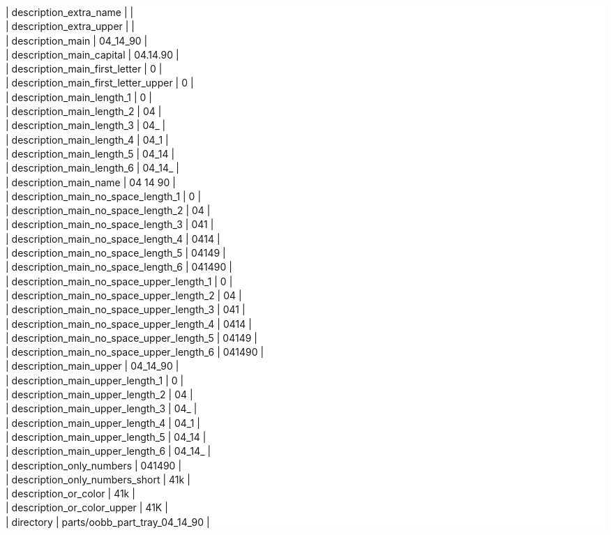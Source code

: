 | description_extra_name |  |  
| description_extra_upper |  |  
| description_main | 04_14_90 |  
| description_main_capital | 04.14.90 |  
| description_main_first_letter | 0 |  
| description_main_first_letter_upper | 0 |  
| description_main_length_1 | 0 |  
| description_main_length_2 | 04 |  
| description_main_length_3 | 04_ |  
| description_main_length_4 | 04_1 |  
| description_main_length_5 | 04_14 |  
| description_main_length_6 | 04_14_ |  
| description_main_name | 04 14 90 |  
| description_main_no_space_length_1 | 0 |  
| description_main_no_space_length_2 | 04 |  
| description_main_no_space_length_3 | 041 |  
| description_main_no_space_length_4 | 0414 |  
| description_main_no_space_length_5 | 04149 |  
| description_main_no_space_length_6 | 041490 |  
| description_main_no_space_upper_length_1 | 0 |  
| description_main_no_space_upper_length_2 | 04 |  
| description_main_no_space_upper_length_3 | 041 |  
| description_main_no_space_upper_length_4 | 0414 |  
| description_main_no_space_upper_length_5 | 04149 |  
| description_main_no_space_upper_length_6 | 041490 |  
| description_main_upper | 04_14_90 |  
| description_main_upper_length_1 | 0 |  
| description_main_upper_length_2 | 04 |  
| description_main_upper_length_3 | 04_ |  
| description_main_upper_length_4 | 04_1 |  
| description_main_upper_length_5 | 04_14 |  
| description_main_upper_length_6 | 04_14_ |  
| description_only_numbers | 041490 |  
| description_only_numbers_short | 41k |  
| description_or_color | 41k |  
| description_or_color_upper | 41K |  
| directory | parts/oobb_part_tray_04_14_90 |  